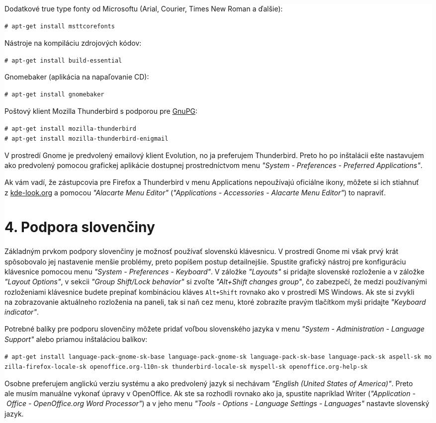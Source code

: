 Dodatkové true type fonty od Microsoftu (Arial, Courier, Times New Roman a ďalšie):

```
# apt-get install msttcorefonts
```

Nástroje na kompiláciu zdrojových kódov:

```
# apt-get install build-essential
```

Gnomebaker (aplikácia na napaľovanie CD):

```
# apt-get install gnomebaker
```

Poštový klient Mozilla Thunderbird s podporou pre [GnuPG][6]:

```
# apt-get install mozilla-thunderbird
# apt-get install mozilla-thunderbird-enigmail
```

V prostredí Gnome je predvolený emailový klient Evolution, no ja preferujem Thunderbird. 
Preto ho po inštalácii ešte nastavujem ako predvolený pomocou grafickej aplikácie dostupnej prostredníctvom menu *"System - Preferences - Preferred Applications"*.

Ak vám vadí, že zástupcovia pre Firefox a Thunderbird v menu Applications nepoužívajú oficiálne ikony, môžete si ich stiahnuť z [kde-look.org][7] a pomocou *"Alacarte Menu Editor"* (*"Applications - Accessories - Alacarte Menu Editor"*) to napraviť.

# 4. Podpora slovenčiny

Základným prvkom podpory slovenčiny je možnosť používať slovenskú klávesnicu. 
V prostredí Gnome mi však prvý krát spôsobovalo jej nastavenie menšie problémy, preto popíšem postup detailnejšie. 
Spustite grafický nástroj pre konfiguráciu klávesnice pomocou menu *"System - Preferences - Keyboard"*. 
V záložke *"Layouts"* si pridajte slovenské rozloženie a v záložke *"Layout Options"*, v sekcii *"Group Shift/Lock behavior"* si zvoľte *"Alt+Shift changes group"*, čo zabezpečí, že medzi používanými rozloženiami klávesnice budete prepínať kombináciou kláves `Alt+Shift` rovnako ako v prostredí MS Windows. 
Ak ste si zvykli na zobrazovanie aktuálneho rozloženia na paneli, tak si naň cez menu, ktoré zobrazíte pravým tlačítkom myši pridajte *"Keyboard indicator"*.

Potrebné balíky pre podporu slovenčiny môžete pridať voľbou slovenského jazyka v menu *"System - Administration - Language Support"* alebo priamou inštaláciou balíkov:

```
# apt-get install language-pack-gnome-sk-base language-pack-gnome-sk language-pack-sk-base language-pack-sk aspell-sk mozilla-firefox-locale-sk openoffice.org-l10n-sk thunderbird-locale-sk myspell-sk openoffice.org-help-sk
```

Osobne preferujem anglickú verziu systému a ako predvolený jazyk si nechávam *"English (United States of America)"*. 
Preto ale musím manuálne vykonať úpravy v OpenOffice. 
Ak ste sa rozhodli rovnako ako ja, spustite napríklad Writer (*"Application - Office - OpenOffice.org Word Processor"*) a v jeho menu *"Tools - Options - Language Settings - Languages"* nastavte slovenský jazyk.


[1]: http://www.mandriva.com/
[2]: https://www.debian.org
[3]: https://www.ubuntu.com
[4]: https://en.wikipedia.org/wiki/Sudo
[5]: https://www.ubuntu.com/ubuntu/components
[6]: /sila-gnupg/
[7]: http://www.kde-look.org/content/show.php?content=31544
[8]: http://ubuntuguide.org/
[9]: https://linuxos.sk/clanok/ja-ubuntu-ty-ubuntu/